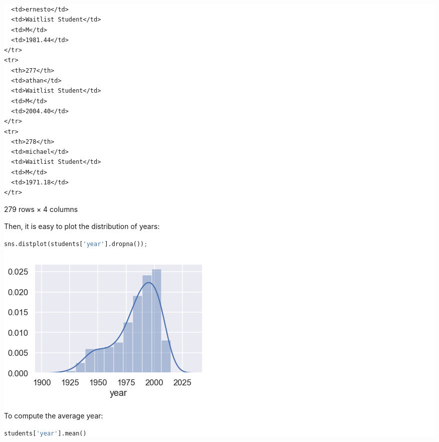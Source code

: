       <td>ernesto</td>
      <td>Waitlist Student</td>
      <td>M</td>
      <td>1981.44</td>
    </tr>
    <tr>
      <th>277</th>
      <td>athan</td>
      <td>Waitlist Student</td>
      <td>M</td>
      <td>2004.40</td>
    </tr>
    <tr>
      <th>278</th>
      <td>michael</td>
      <td>Waitlist Student</td>
      <td>M</td>
      <td>1971.18</td>
    </tr>
  </tbody>
</table>
<p>279 rows × 4 columns</p>
</div>



Then, it is easy to plot the distribution of years:


```python
sns.distplot(students['year'].dropna());
```


![png](lifecycle_students_3_files/lifecycle_students_3_30_0.png)


To compute the average year:


```python
students['year'].mean()
```


[zipfile]: https://en.wikipedia.org/wiki/Zip_(file_format)